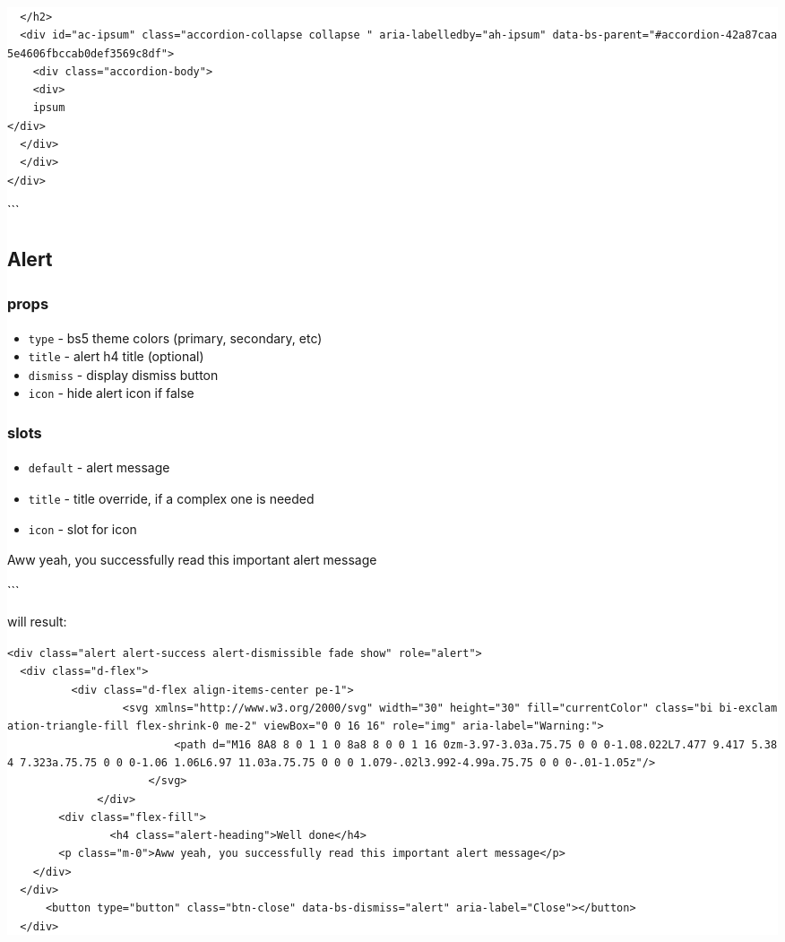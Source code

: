       </h2>
      <div id="ac-ipsum" class="accordion-collapse collapse " aria-labelledby="ah-ipsum" data-bs-parent="#accordion-42a87caa5e4606fbccab0def3569c8df">
        <div class="accordion-body">
        <div>
        ipsum
    </div>
      </div>
      </div>
    </div>
  </div>
```

## Alert
### props
- `type` - bs5 theme colors (primary, secondary, etc)
- `title` - alert h4 title (optional)
- `dismiss` - display dismiss button
- `icon` - hide alert icon if false
### slots
- `default` - alert message
- `title` - title override, if a complex one is needed
- `icon` - slot for icon

    ```
<b-alert type="success" title="Well done" dismiss>
    <p class="m-0">Aww yeah, you successfully read this important alert message</p>
</b-alert>
```

will result:

```
<div class="alert alert-success alert-dismissible fade show" role="alert">
  <div class="d-flex">
          <div class="d-flex align-items-center pe-1">
                  <svg xmlns="http://www.w3.org/2000/svg" width="30" height="30" fill="currentColor" class="bi bi-exclamation-triangle-fill flex-shrink-0 me-2" viewBox="0 0 16 16" role="img" aria-label="Warning:">
                          <path d="M16 8A8 8 0 1 1 0 8a8 8 0 0 1 16 0zm-3.97-3.03a.75.75 0 0 0-1.08.022L7.477 9.417 5.384 7.323a.75.75 0 0 0-1.06 1.06L6.97 11.03a.75.75 0 0 0 1.079-.02l3.992-4.99a.75.75 0 0 0-.01-1.05z"/>
                      </svg>
              </div>
        <div class="flex-fill">
                <h4 class="alert-heading">Well done</h4>
        <p class="m-0">Aww yeah, you successfully read this important alert message</p>
    </div>
  </div>
      <button type="button" class="btn-close" data-bs-dismiss="alert" aria-label="Close"></button>
  </div>
```
